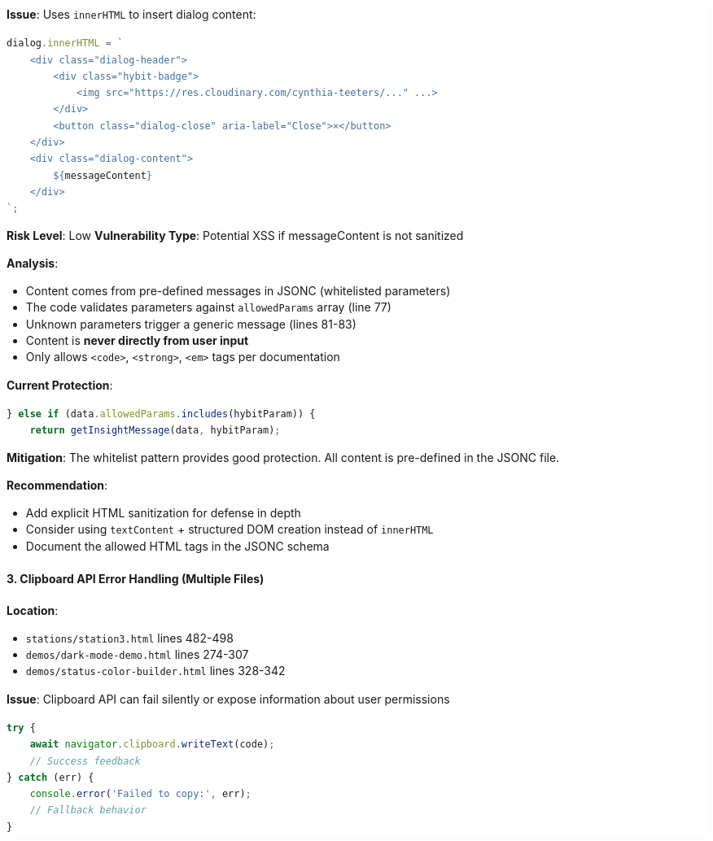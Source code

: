 **Issue**: Uses `innerHTML` to insert dialog content:

```javascript
dialog.innerHTML = `
    <div class="dialog-header">
        <div class="hybit-badge">
            <img src="https://res.cloudinary.com/cynthia-teeters/..." ...>
        </div>
        <button class="dialog-close" aria-label="Close">×</button>
    </div>
    <div class="dialog-content">
        ${messageContent}
    </div>
`;
```

**Risk Level**: Low
**Vulnerability Type**: Potential XSS if messageContent is not sanitized

**Analysis**:
- Content comes from pre-defined messages in JSONC (whitelisted parameters)
- The code validates parameters against `allowedParams` array (line 77)
- Unknown parameters trigger a generic message (lines 81-83)
- Content is **never directly from user input**
- Only allows `<code>`, `<strong>`, `<em>` tags per documentation

**Current Protection**:
```javascript
} else if (data.allowedParams.includes(hybitParam)) {
    return getInsightMessage(data, hybitParam);
```

**Mitigation**: The whitelist pattern provides good protection. All content is pre-defined in the JSONC file.

**Recommendation**:
- Add explicit HTML sanitization for defense in depth
- Consider using `textContent` + structured DOM creation instead of `innerHTML`
- Document the allowed HTML tags in the JSONC schema

#### 3. Clipboard API Error Handling (Multiple Files)

**Location**:
- `stations/station3.html` lines 482-498
- `demos/dark-mode-demo.html` lines 274-307
- `demos/status-color-builder.html` lines 328-342

**Issue**: Clipboard API can fail silently or expose information about user permissions

```javascript
try {
    await navigator.clipboard.writeText(code);
    // Success feedback
} catch (err) {
    console.error('Failed to copy:', err);
    // Fallback behavior
}
```
